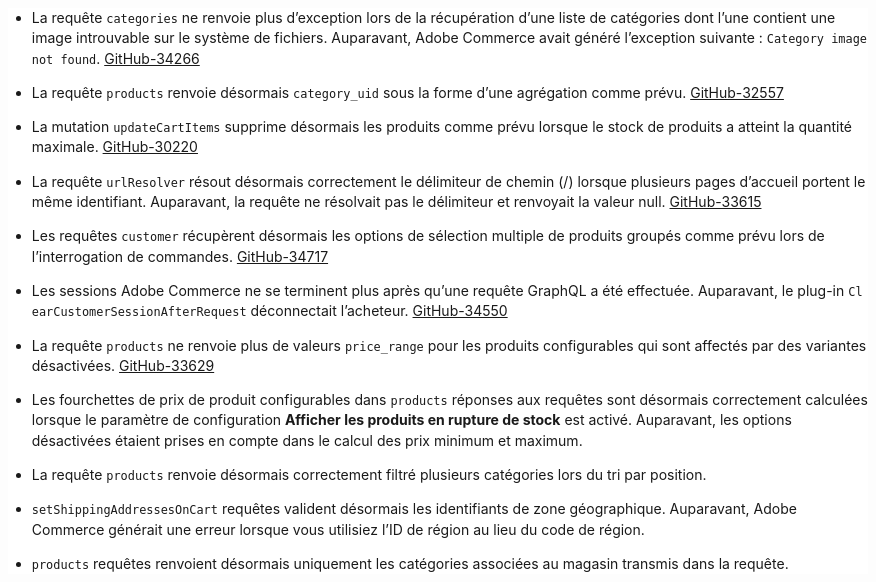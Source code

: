 

* La requête `categories` ne renvoie plus d’exception lors de la récupération d’une liste de catégories dont l’une contient une image introuvable sur le système de fichiers. Auparavant, Adobe Commerce avait généré l’exception suivante : `Category image not found`. [GitHub-34266](https://github.com/magento/magento2/issues/34266)



* La requête `products` renvoie désormais `category_uid` sous la forme d’une agrégation comme prévu. [GitHub-32557](https://github.com/magento/magento2/issues/32557)



* La mutation `updateCartItems` supprime désormais les produits comme prévu lorsque le stock de produits a atteint la quantité maximale. [GitHub-30220](https://github.com/magento/magento2/issues/30220)



* La requête `urlResolver` résout désormais correctement le délimiteur de chemin (/) lorsque plusieurs pages d’accueil portent le même identifiant. Auparavant, la requête ne résolvait pas le délimiteur et renvoyait la valeur null. [GitHub-33615](https://github.com/magento/magento2/issues/33615)



* Les requêtes `customer` récupèrent désormais les options de sélection multiple de produits groupés comme prévu lors de l’interrogation de commandes. [GitHub-34717](https://github.com/magento/magento2/issues/34717)



* Les sessions Adobe Commerce ne se terminent plus après qu’une requête GraphQL a été effectuée. Auparavant, le plug-in `ClearCustomerSessionAfterRequest` déconnectait l’acheteur. [GitHub-34550](https://github.com/magento/magento2/issues/34550)



* La requête `products` ne renvoie plus de valeurs `price_range` pour les produits configurables qui sont affectés par des variantes désactivées. [GitHub-33629](https://github.com/magento/magento2/issues/33629)



* Les fourchettes de prix de produit configurables dans `products` réponses aux requêtes sont désormais correctement calculées lorsque le paramètre de configuration **Afficher les produits en rupture de stock** est activé. Auparavant, les options désactivées étaient prises en compte dans le calcul des prix minimum et maximum.



* La requête `products` renvoie désormais correctement filtré plusieurs catégories lors du tri par position.



* `setShippingAddressesOnCart` requêtes valident désormais les identifiants de zone géographique. Auparavant, Adobe Commerce générait une erreur lorsque vous utilisiez l’ID de région au lieu du code de région.



* `products` requêtes renvoient désormais uniquement les catégories associées au magasin transmis dans la requête.

